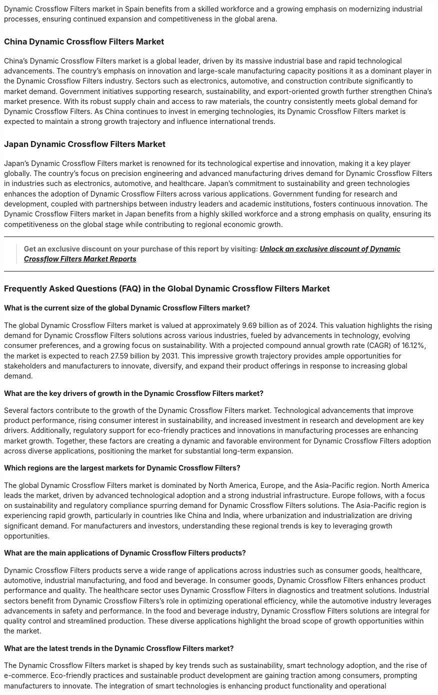 Dynamic Crossflow Filters market in Spain benefits from a skilled workforce and a growing emphasis on modernizing industrial processes, ensuring continued expansion and competitiveness in the global arena.</p><h3>China Dynamic Crossflow Filters Market</h3><p>China&rsquo;s Dynamic Crossflow Filters market is a global leader, driven by its massive industrial base and rapid technological advancements. The country&rsquo;s emphasis on innovation and large-scale manufacturing capacity positions it as a dominant player in the Dynamic Crossflow Filters industry. Sectors such as electronics, automotive, and construction contribute significantly to market demand. Government initiatives supporting research, sustainability, and export-oriented growth further strengthen China&rsquo;s market presence. With its robust supply chain and access to raw materials, the country consistently meets global demand for Dynamic Crossflow Filters. As China continues to invest in emerging technologies, its Dynamic Crossflow Filters market is expected to maintain a strong growth trajectory and influence international trends.</p><h3>Japan Dynamic Crossflow Filters Market</h3><p>Japan&rsquo;s Dynamic Crossflow Filters market is renowned for its technological expertise and innovation, making it a key player globally. The country&rsquo;s focus on precision engineering and advanced manufacturing drives demand for Dynamic Crossflow Filters in industries such as electronics, automotive, and healthcare. Japan&rsquo;s commitment to sustainability and green technologies enhances the adoption of Dynamic Crossflow Filters across various applications. Government funding for research and development, coupled with partnerships between industry leaders and academic institutions, fosters continuous innovation. The Dynamic Crossflow Filters market in Japan benefits from a highly skilled workforce and a strong emphasis on quality, ensuring its competitiveness on the global stage while contributing to regional economic growth.</p><hr /><blockquote><p><strong>Get an exclusive discount on your purchase of this report by visiting: <em><a href="://marketresearchpulse.com/ask-for-discount/50803?utm_source=Github&amp;utm_medium=028">Unlock an exclusive discount of Dynamic Crossflow Filters Market Reports</a></em>&nbsp;</strong></p></blockquote><hr /><h3>Frequently Asked Questions (FAQ) in the Global Dynamic Crossflow Filters Market</h3><p><strong>What is the current size of the global Dynamic Crossflow Filters market?</strong></p><p>The global Dynamic Crossflow Filters market is valued at approximately 9.69 billion as of 2024. This valuation highlights the rising demand for Dynamic Crossflow Filters solutions across various industries, fueled by advancements in technology, evolving consumer preferences, and a growing focus on sustainability. With a projected compound annual growth rate (CAGR) of 16.12%, the market is expected to reach 27.59 billion by 2031. This impressive growth trajectory provides ample opportunities for stakeholders and manufacturers to innovate, diversify, and expand their product offerings in response to increasing global demand.</p><p><strong>What are the key drivers of growth in the Dynamic Crossflow Filters market?</strong></p><p>Several factors contribute to the growth of the Dynamic Crossflow Filters market. Technological advancements that improve product performance, rising consumer interest in sustainability, and increased investment in research and development are key drivers. Additionally, regulatory support for eco-friendly practices and innovations in manufacturing processes are enhancing market growth. Together, these factors are creating a dynamic and favorable environment for Dynamic Crossflow Filters adoption across diverse applications, positioning the market for substantial long-term expansion.</p><p><strong>Which regions are the largest markets for Dynamic Crossflow Filters?</strong></p><p>The global Dynamic Crossflow Filters market is dominated by North America, Europe, and the Asia-Pacific region. North America leads the market, driven by advanced technological adoption and a strong industrial infrastructure. Europe follows, with a focus on sustainability and regulatory compliance spurring demand for Dynamic Crossflow Filters solutions. The Asia-Pacific region is experiencing rapid growth, particularly in countries like China and India, where urbanization and industrialization are driving significant demand. For manufacturers and investors, understanding these regional trends is key to leveraging growth opportunities.</p><p><strong>What are the main applications of Dynamic Crossflow Filters products?</strong></p><p>Dynamic Crossflow Filters products serve a wide range of applications across industries such as consumer goods, healthcare, automotive, industrial manufacturing, and food and beverage. In consumer goods, Dynamic Crossflow Filters enhances product performance and quality. The healthcare sector uses Dynamic Crossflow Filters in diagnostics and treatment solutions. Industrial sectors benefit from Dynamic Crossflow Filters&rsquo;s role in optimizing operational efficiency, while the automotive industry leverages advancements in safety and performance. In the food and beverage industry, Dynamic Crossflow Filters solutions are integral for quality control and streamlined production. These diverse applications highlight the broad scope of growth opportunities within the market.</p><p><strong>What are the latest trends in the Dynamic Crossflow Filters market?</strong></p><p>The Dynamic Crossflow Filters market is shaped by key trends such as sustainability, smart technology adoption, and the rise of e-commerce. Eco-friendly practices and sustainable product development are gaining traction among consumers, prompting manufacturers to innovate. The integration of smart technologies is enhancing product functionality and operational